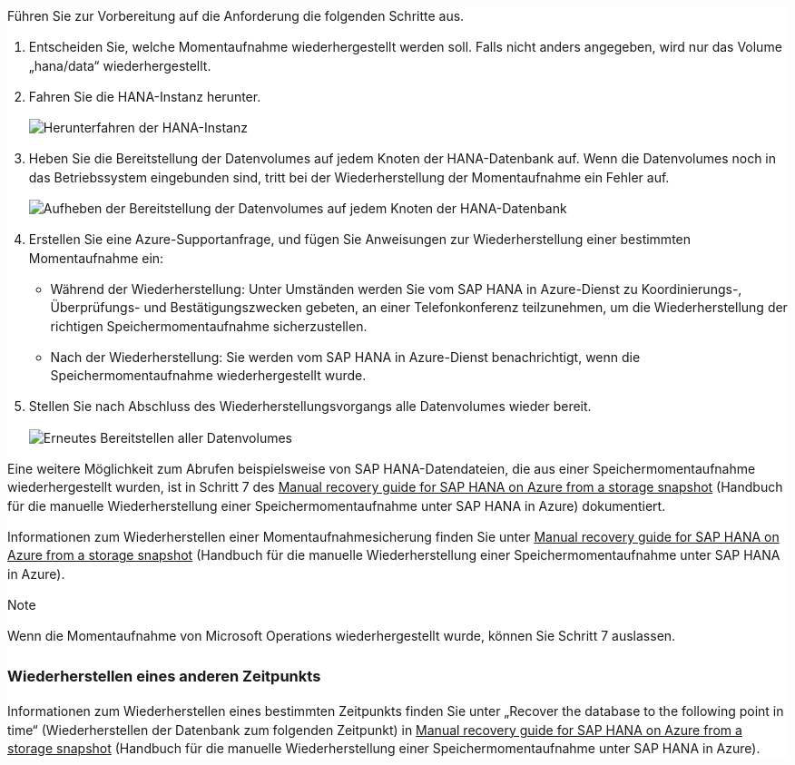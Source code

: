 Führen Sie zur Vorbereitung auf die Anforderung die folgenden Schritte aus.

1. Entscheiden Sie, welche Momentaufnahme wiederhergestellt werden soll. Falls nicht anders angegeben, wird nur das Volume „hana/data“ wiederhergestellt. 

1. Fahren Sie die HANA-Instanz herunter.

   ![Herunterfahren der HANA-Instanz](./media/hana-overview-high-availability-disaster-recovery/image7-shutdown-hana.png)

1. Heben Sie die Bereitstellung der Datenvolumes auf jedem Knoten der HANA-Datenbank auf. Wenn die Datenvolumes noch in das Betriebssystem eingebunden sind, tritt bei der Wiederherstellung der Momentaufnahme ein Fehler auf.

   ![Aufheben der Bereitstellung der Datenvolumes auf jedem Knoten der HANA-Datenbank](./media/hana-overview-high-availability-disaster-recovery/image8-unmount-data-volumes.png)

1. Erstellen Sie eine Azure-Supportanfrage, und fügen Sie Anweisungen zur Wiederherstellung einer bestimmten Momentaufnahme ein:

   - Während der Wiederherstellung: Unter Umständen werden Sie vom SAP HANA in Azure-Dienst zu Koordinierungs-, Überprüfungs- und Bestätigungszwecken gebeten, an einer Telefonkonferenz teilzunehmen, um die Wiederherstellung der richtigen Speichermomentaufnahme sicherzustellen. 

   - Nach der Wiederherstellung: Sie werden vom SAP HANA in Azure-Dienst benachrichtigt, wenn die Speichermomentaufnahme wiederhergestellt wurde.

1. Stellen Sie nach Abschluss des Wiederherstellungsvorgangs alle Datenvolumes wieder bereit.

   ![Erneutes Bereitstellen aller Datenvolumes](./media/hana-overview-high-availability-disaster-recovery/image9-remount-data-volumes.png)



Eine weitere Möglichkeit zum Abrufen beispielsweise von SAP HANA-Datendateien, die aus einer Speichermomentaufnahme wiederhergestellt wurden, ist in Schritt 7 des [Manual recovery guide for SAP HANA on Azure from a storage snapshot](https://github.com/Azure/hana-large-instances-self-service-scripts/blob/master/latest/Microsoft%20Snapshot%20Tools%20for%20SAP%20HANA%20on%20Azure%20Guide.md) (Handbuch für die manuelle Wiederherstellung einer Speichermomentaufnahme unter SAP HANA in Azure) dokumentiert.

Informationen zum Wiederherstellen einer Momentaufnahmesicherung finden Sie unter [Manual recovery guide for SAP HANA on Azure from a storage snapshot](https://github.com/Azure/hana-large-instances-self-service-scripts/blob/master/latest/Microsoft%20Snapshot%20Tools%20for%20SAP%20HANA%20on%20Azure%20Guide.md) (Handbuch für die manuelle Wiederherstellung einer Speichermomentaufnahme unter SAP HANA in Azure). 

>[!Note]
>Wenn die Momentaufnahme von Microsoft Operations wiederhergestellt wurde, können Sie Schritt 7 auslassen.


### <a name="recover-to-another-point-in-time"></a>Wiederherstellen eines anderen Zeitpunkts
Informationen zum Wiederherstellen eines bestimmten Zeitpunkts finden Sie unter „Recover the database to the following point in time“ (Wiederherstellen der Datenbank zum folgenden Zeitpunkt) in [Manual recovery guide for SAP HANA on Azure from a storage snapshot](https://github.com/Azure/hana-large-instances-self-service-scripts/blob/master/latest/Microsoft%20Snapshot%20Tools%20for%20SAP%20HANA%20on%20Azure%20Guide.md) (Handbuch für die manuelle Wiederherstellung einer Speichermomentaufnahme unter SAP HANA in Azure). 
